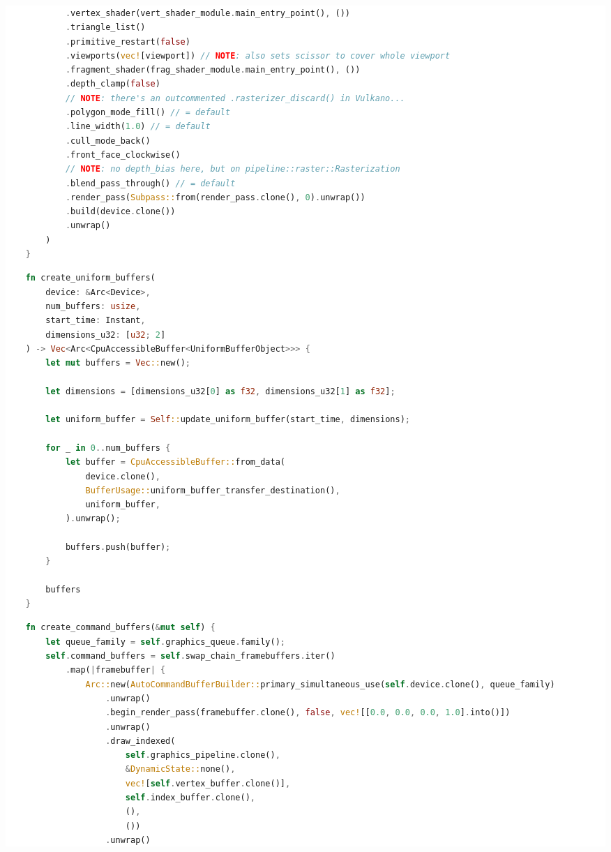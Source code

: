 ```rust
            .vertex_shader(vert_shader_module.main_entry_point(), ())
            .triangle_list()
            .primitive_restart(false)
            .viewports(vec![viewport]) // NOTE: also sets scissor to cover whole viewport
            .fragment_shader(frag_shader_module.main_entry_point(), ())
            .depth_clamp(false)
            // NOTE: there's an outcommented .rasterizer_discard() in Vulkano...
            .polygon_mode_fill() // = default
            .line_width(1.0) // = default
            .cull_mode_back()
            .front_face_clockwise()
            // NOTE: no depth_bias here, but on pipeline::raster::Rasterization
            .blend_pass_through() // = default
            .render_pass(Subpass::from(render_pass.clone(), 0).unwrap())
            .build(device.clone())
            .unwrap()
        )
    }
```
```rust
    fn create_uniform_buffers(
        device: &Arc<Device>,
        num_buffers: usize,
        start_time: Instant,
        dimensions_u32: [u32; 2]
    ) -> Vec<Arc<CpuAccessibleBuffer<UniformBufferObject>>> {
        let mut buffers = Vec::new();

        let dimensions = [dimensions_u32[0] as f32, dimensions_u32[1] as f32];

        let uniform_buffer = Self::update_uniform_buffer(start_time, dimensions);

        for _ in 0..num_buffers {
            let buffer = CpuAccessibleBuffer::from_data(
                device.clone(),
                BufferUsage::uniform_buffer_transfer_destination(),
                uniform_buffer,
            ).unwrap();

            buffers.push(buffer);
        }

        buffers
    }
```
```rust
    fn create_command_buffers(&mut self) {
        let queue_family = self.graphics_queue.family();
        self.command_buffers = self.swap_chain_framebuffers.iter()
            .map(|framebuffer| {
                Arc::new(AutoCommandBufferBuilder::primary_simultaneous_use(self.device.clone(), queue_family)
                    .unwrap()
                    .begin_render_pass(framebuffer.clone(), false, vec![[0.0, 0.0, 0.0, 1.0].into()])
                    .unwrap()
                    .draw_indexed(
                        self.graphics_pipeline.clone(),
                        &DynamicState::none(),
                        vec![self.vertex_buffer.clone()],
                        self.index_buffer.clone(),
                        (),
                        ())
                    .unwrap()
```